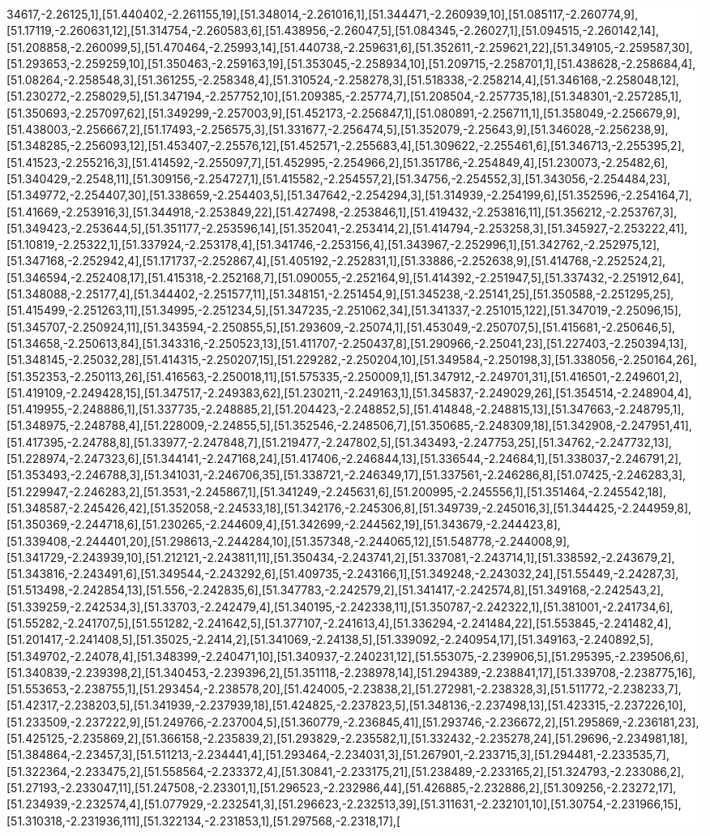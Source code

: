 34617,-2.26125,1],[51.440402,-2.261155,19],[51.348014,-2.261016,1],[51.344471,-2.260939,10],[51.085117,-2.260774,9],[51.17119,-2.260631,12],[51.314754,-2.260583,6],[51.438956,-2.26047,5],[51.084345,-2.26027,1],[51.094515,-2.260142,14],[51.208858,-2.260099,5],[51.470464,-2.25993,14],[51.440738,-2.259631,6],[51.352611,-2.259621,22],[51.349105,-2.259587,30],[51.293653,-2.259259,10],[51.350463,-2.259163,19],[51.353045,-2.258934,10],[51.209715,-2.258701,1],[51.438628,-2.258684,4],[51.08264,-2.258548,3],[51.361255,-2.258348,4],[51.310524,-2.258278,3],[51.518338,-2.258214,4],[51.346168,-2.258048,12],[51.230272,-2.258029,5],[51.347194,-2.257752,10],[51.209385,-2.25774,7],[51.208504,-2.257735,18],[51.348301,-2.257285,1],[51.350693,-2.257097,62],[51.349299,-2.257003,9],[51.452173,-2.256847,1],[51.080891,-2.256711,1],[51.358049,-2.256679,9],[51.438003,-2.256667,2],[51.17493,-2.256575,3],[51.331677,-2.256474,5],[51.352079,-2.25643,9],[51.346028,-2.256238,9],[51.348285,-2.256093,12],[51.453407,-2.25576,12],[51.452571,-2.255683,4],[51.309622,-2.255461,6],[51.346713,-2.255395,2],[51.41523,-2.255216,3],[51.414592,-2.255097,7],[51.452995,-2.254966,2],[51.351786,-2.254849,4],[51.230073,-2.25482,6],[51.340429,-2.2548,11],[51.309156,-2.254727,1],[51.415582,-2.254557,2],[51.34756,-2.254552,3],[51.343056,-2.254484,23],[51.349772,-2.254407,30],[51.338659,-2.254403,5],[51.347642,-2.254294,3],[51.314939,-2.254199,6],[51.352596,-2.254164,7],[51.41669,-2.253916,3],[51.344918,-2.253849,22],[51.427498,-2.253846,1],[51.419432,-2.253816,11],[51.356212,-2.253767,3],[51.349423,-2.253644,5],[51.351177,-2.253596,14],[51.352041,-2.253414,2],[51.414794,-2.253258,3],[51.345927,-2.253222,41],[51.10819,-2.25322,1],[51.337924,-2.253178,4],[51.341746,-2.253156,4],[51.343967,-2.252996,1],[51.342762,-2.252975,12],[51.347168,-2.252942,4],[51.171737,-2.252867,4],[51.405192,-2.252831,1],[51.33886,-2.252638,9],[51.414768,-2.252524,2],[51.346594,-2.252408,17],[51.415318,-2.252168,7],[51.090055,-2.252164,9],[51.414392,-2.251947,5],[51.337432,-2.251912,64],[51.348088,-2.25177,4],[51.344402,-2.251577,11],[51.348151,-2.251454,9],[51.345238,-2.25141,25],[51.350588,-2.251295,25],[51.415499,-2.251263,11],[51.34995,-2.251234,5],[51.347235,-2.251062,34],[51.341337,-2.251015,122],[51.347019,-2.25096,15],[51.345707,-2.250924,11],[51.343594,-2.250855,5],[51.293609,-2.25074,1],[51.453049,-2.250707,5],[51.415681,-2.250646,5],[51.34658,-2.250613,84],[51.343316,-2.250523,13],[51.411707,-2.250437,8],[51.290966,-2.25041,23],[51.227403,-2.250394,13],[51.348145,-2.25032,28],[51.414315,-2.250207,15],[51.229282,-2.250204,10],[51.349584,-2.250198,3],[51.338056,-2.250164,26],[51.352353,-2.250113,26],[51.416563,-2.250018,11],[51.575335,-2.250009,1],[51.347912,-2.249701,31],[51.416501,-2.249601,2],[51.419109,-2.249428,15],[51.347517,-2.249383,62],[51.230211,-2.249163,1],[51.345837,-2.249029,26],[51.354514,-2.248904,4],[51.419955,-2.248886,1],[51.337735,-2.248885,2],[51.204423,-2.248852,5],[51.414848,-2.248815,13],[51.347663,-2.248795,1],[51.348975,-2.248788,4],[51.228009,-2.24855,5],[51.352546,-2.248506,7],[51.350685,-2.248309,18],[51.342908,-2.247951,41],[51.417395,-2.24788,8],[51.33977,-2.247848,7],[51.219477,-2.247802,5],[51.343493,-2.247753,25],[51.34762,-2.247732,13],[51.228974,-2.247323,6],[51.344141,-2.247168,24],[51.417406,-2.246844,13],[51.336544,-2.24684,1],[51.338037,-2.246791,2],[51.353493,-2.246788,3],[51.341031,-2.246706,35],[51.338721,-2.246349,17],[51.337561,-2.246286,8],[51.07425,-2.246283,3],[51.229947,-2.246283,2],[51.3531,-2.245867,1],[51.341249,-2.245631,6],[51.200995,-2.245556,1],[51.351464,-2.245542,18],[51.348587,-2.245426,42],[51.352058,-2.24533,18],[51.342176,-2.245306,8],[51.349739,-2.245016,3],[51.344425,-2.244959,8],[51.350369,-2.244718,6],[51.230265,-2.244609,4],[51.342699,-2.244562,19],[51.343679,-2.244423,8],[51.339408,-2.244401,20],[51.298613,-2.244284,10],[51.357348,-2.244065,12],[51.548778,-2.244008,9],[51.341729,-2.243939,10],[51.212121,-2.243811,11],[51.350434,-2.243741,2],[51.337081,-2.243714,1],[51.338592,-2.243679,2],[51.343816,-2.243491,6],[51.349544,-2.243292,6],[51.409735,-2.243166,1],[51.349248,-2.243032,24],[51.55449,-2.24287,3],[51.513498,-2.242854,13],[51.556,-2.242835,6],[51.347783,-2.242579,2],[51.341417,-2.242574,8],[51.349168,-2.242543,2],[51.339259,-2.242534,3],[51.33703,-2.242479,4],[51.340195,-2.242338,11],[51.350787,-2.242322,1],[51.381001,-2.241734,6],[51.55282,-2.241707,5],[51.551282,-2.241642,5],[51.377107,-2.241613,4],[51.336294,-2.241484,22],[51.553845,-2.241482,4],[51.201417,-2.241408,5],[51.35025,-2.2414,2],[51.341069,-2.24138,5],[51.339092,-2.240954,17],[51.349163,-2.240892,5],[51.349702,-2.24078,4],[51.348399,-2.240471,10],[51.340937,-2.240231,12],[51.553075,-2.239906,5],[51.295395,-2.239506,6],[51.340839,-2.239398,2],[51.340453,-2.239396,2],[51.351118,-2.238978,14],[51.294389,-2.238841,17],[51.339708,-2.238775,16],[51.553653,-2.238755,1],[51.293454,-2.238578,20],[51.424005,-2.23838,2],[51.272981,-2.238328,3],[51.511772,-2.238233,7],[51.42317,-2.238203,5],[51.341939,-2.237939,18],[51.424825,-2.237823,5],[51.348136,-2.237498,13],[51.423315,-2.237226,10],[51.233509,-2.237222,9],[51.249766,-2.237004,5],[51.360779,-2.236845,41],[51.293746,-2.236672,2],[51.295869,-2.236181,23],[51.425125,-2.235869,2],[51.366158,-2.235839,2],[51.293829,-2.235582,1],[51.332432,-2.235278,24],[51.29696,-2.234981,18],[51.384864,-2.23457,3],[51.511213,-2.234441,4],[51.293464,-2.234031,3],[51.267901,-2.233715,3],[51.294481,-2.233535,7],[51.322364,-2.233475,2],[51.558564,-2.233372,4],[51.30841,-2.233175,21],[51.238489,-2.233165,2],[51.324793,-2.233086,2],[51.27193,-2.233047,11],[51.247508,-2.23301,1],[51.296523,-2.232986,44],[51.426885,-2.232886,2],[51.309256,-2.23272,17],[51.234939,-2.232574,4],[51.077929,-2.232541,3],[51.296623,-2.232513,39],[51.311631,-2.232101,10],[51.30754,-2.231966,15],[51.310318,-2.231936,111],[51.322134,-2.231853,1],[51.297568,-2.2318,17],[